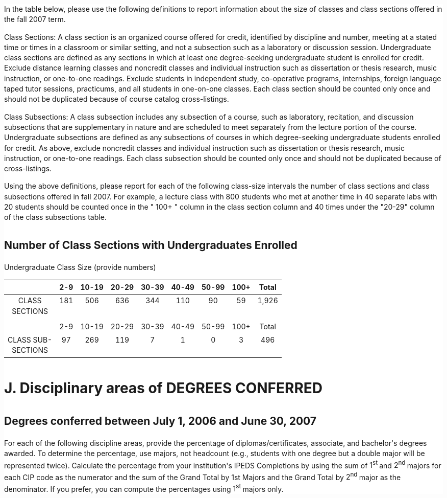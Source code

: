 In the table below, please use the following definitions to report information about the size of classes and class sections offered in the fall 2007 term.

Class Sections: A class section is an organized course offered for credit, identified by discipline and number, meeting at a stated time or times in a classroom or similar setting, and not a subsection such as a laboratory or discussion session. Undergraduate class sections are defined as any sections in which at least one degree-seeking undergraduate student is enrolled for credit. Exclude distance learning classes and noncredit classes and individual instruction such as dissertation or thesis research, music instruction, or one-to-one readings. Exclude students in independent study, co-operative programs, internships, foreign language taped tutor sessions, practicums, and all students in one-on-one classes. Each class section should be counted only once and should not be duplicated because of course catalog cross-listings.

Class Subsections: A class subsection includes any subsection of a course, such as laboratory, recitation, and discussion subsections that are supplementary in nature and are scheduled to meet separately from the lecture portion of the course. Undergraduate subsections are defined as any subsections of courses in which degree-seeking undergraduate students enrolled for credit. As above, exclude noncredit classes and individual instruction such as dissertation or thesis research, music instruction, or one-to-one readings. Each class subsection should be counted only once and should not be duplicated because of cross-listings.

Using the above definitions, please report for each of the following class-size intervals the number of class sections and class subsections offered in fall 2007. For example, a lecture class with 800 students who met at another time in 40 separate labs with 20 students should be counted once in the " $100+$ " column in the class section column and 40 times under the "20-29" column of the class subsections table.

## Number of Class Sections with Undergraduates Enrolled

Undergraduate Class Size (provide numbers)

|  | 2-9 | 10-19 | 20-29 | 30-39 | 40-49 | 50-99 | $100+$ | Total |
| :--: | :--: | :--: | :--: | :--: | :--: | :--: | :--: | :--: |
| CLASS <br> SECTIONS | 181 | 506 | 636 | 344 | 110 | 90 | 59 | 1,926 |
|  |  |  |  |  |  |  |  |  |
|  | 2-9 | 10-19 | 20-29 | 30-39 | 40-49 | 50-99 | $100+$ | Total |
| CLASS SUB- <br> SECTIONS | 97 | 269 | 119 | 7 | 1 | 0 | 3 | 496 |
# J. Disciplinary areas of DEGREES CONFERRED 

## Degrees conferred between July 1, 2006 and June 30, 2007

For each of the following discipline areas, provide the percentage of diplomas/certificates, associate, and bachelor's degrees awarded. To determine the percentage, use majors, not headcount (e.g., students with one degree but a double major will be represented twice). Calculate the percentage from your institution's IPEDS Completions by using the sum of $1^{\text {st }}$ and $2^{\text {nd }}$ majors for each CIP code as the numerator and the sum of the Grand Total by 1st Majors and the Grand Total by $2^{\text {nd }}$ major as the denominator. If you prefer, you can compute the percentages using $1^{\text {st }}$ majors only.
